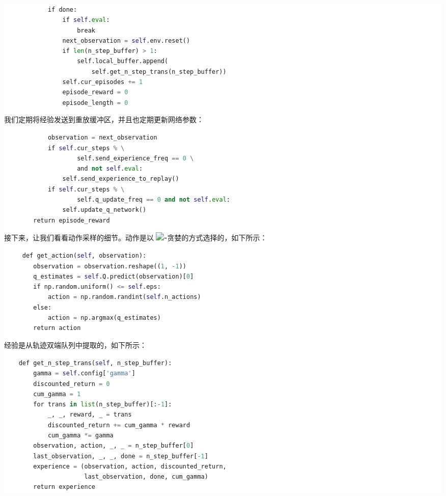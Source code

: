 ```py
            if done:
                if self.eval:
                    break
                next_observation = self.env.reset()
                if len(n_step_buffer) > 1:
                    self.local_buffer.append(
                        self.get_n_step_trans(n_step_buffer))
                self.cur_episodes += 1
                episode_reward = 0
                episode_length = 0
```

我们定期将经验发送到重放缓冲区，并且也定期更新网络参数：

```py
            observation = next_observation
            if self.cur_steps % \
                    self.send_experience_freq == 0 \
                    and not self.eval:
                self.send_experience_to_replay()
            if self.cur_steps % \
                    self.q_update_freq == 0 and not self.eval:
                self.update_q_network()
        return episode_reward
```

接下来，让我们看看动作采样的细节。动作是以 ![](img/Formula_06_282.png)-贪婪的方式选择的，如下所示：

```py
     def get_action(self, observation):
        observation = observation.reshape((1, -1))
        q_estimates = self.Q.predict(observation)[0]
        if np.random.uniform() <= self.eps:
            action = np.random.randint(self.n_actions)
        else:
            action = np.argmax(q_estimates)
        return action
```

经验是从轨迹双端队列中提取的，如下所示：

```py
    def get_n_step_trans(self, n_step_buffer):
        gamma = self.config['gamma']
        discounted_return = 0
        cum_gamma = 1
        for trans in list(n_step_buffer)[:-1]:
            _, _, reward, _ = trans
            discounted_return += cum_gamma * reward
            cum_gamma *= gamma
        observation, action, _, _ = n_step_buffer[0]
        last_observation, _, _, done = n_step_buffer[-1]
        experience = (observation, action, discounted_return,
                      last_observation, done, cum_gamma)
        return experience
```
